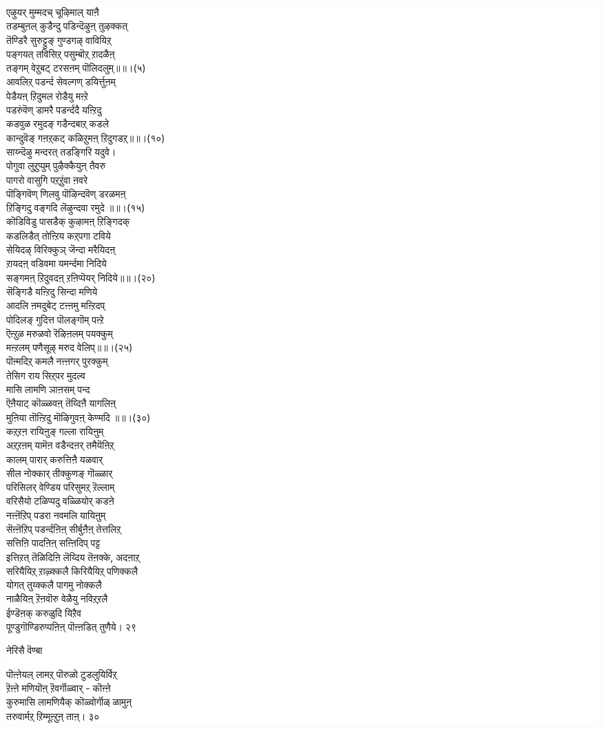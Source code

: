 एऴुयर् मुम्मदच् चूऴिमाल् याऩै  
तडम्बुऩल् कुडैन्दु पडिन्दॆऴुऩ् तुऴक्कत्  
तॆण्डिरै सुरुट्टुङ् गुण्डगऴ् वावियिऱ्‌  
पङ्गयत् तविसिऱ्‌ पसुम्बॊऱ्‌ ऱादळैऩ्  
तङ्गम् वेऱुबट् टरसऩम् पॊलिदलुम्॥॥।(५)  
आवलिऱ्‌ पडर्न्द सेवल्गण् डयिर्त्तुऩम्  
पेडैयऩ् ऱिदुमल रोडैयु मऩ्ऱे  
पडरुंवॆण् डामरै पडर्न्ददै यऩ्ऱिदु  
कडवुळ रमुदङ् गडैन्दबाऱ्‌ कडले  
कान्दुवॆङ् गऩऱ्‌कट् कळिऱुमऩ् ऱिदुगडऱ्‌॥॥।(१०)  
साय्न्दॆऴु मन्दरत् तडङ्गिरि यदुवे।  
पोगुवा लुऱुप्पुम् पुऴैक्कैयुऩ् तैवरु  
पागरो वासुगि पऱ्‌ऱुंवा ऩवरे  
पॊङ्गिवॆण् णिलवु पॊऴिन्दवॆण् डरळमऩ्  
ऱिङ्गिदु वङ्गदि लॆऴुन्दवा रमुदे      ॥॥।(१५)  
कॊडिविडु पासडैक् कुऴामऩ् ऱिङ्गिदक्  
कडलिडैत् तोऩ्ऱिय कऱ्‌पगा टविये  
सेयिदऴ् विरिक्कुञ् जॆन्दा मरैयिदऩ्  
ऱायदऩ् वडिवमा यमर्न्दमा निदिये  
सङ्गमऩ् ऱिदुवदऩ् ऱऩिप्पॆयर् निदिये॥॥।(२०)  
सॆङ्गिडै यऩ्ऱिदु सिन्दा मणिये  
आदलि ऩमदुबेट् टऩ्ऩमु मऩ्ऱिदप्  
पोदिलङ् गुदित्त पॊलङ्गॊम् पऩ्ऱे  
ऎऩ्ऱुळ मरुळवो रॆऴिऩलम् पयक्कुम्  
मऩ्ऱलम् पणैसूऴ् मरुद वेलिप्॥॥।(२५)  
पॊऩ्मदिऱ्‌ कमलै नऩ्ऩगर् पुरक्कुम्  
तेसिग राय सिऱ्‌पर मुदल्व  
मासि लामणि ञाऩसम् पन्द  
ऎऩैयाट् कॊळ्ळवऩ् तॆय्दिऩै यागलिऩ्  
मुऩिया तॊऩ्ऱिदु मॊऴिगुवऩ् केण्मदि   ॥॥।(३०)  
कऱ्‌ऱऩ रायिऩुङ् गल्ला रायिऩुम्  
अऱ्‌ऱऩम् यामॆऩ वडैन्दऩर् तमैयॆऩिऱ्‌  
कालम् पारार् करुत्तिऩै यळवार्  
सील नोक्कार् तीक्कुणङ् गॊळ्ळार्  
परिसिलर् वेण्डिय परिसुमऱ्‌ ऱॆल्लाम्  
वरिसैयो टळिप्पदु वळ्ळियोर् कडऩे  
नऩ्ऩॆऱिप् पडरा नवमलि यायिऩुम्  
सॆऩ्ऩॆऱिप् पडर्न्दऩिऩ् सीर्बुऩैऩ् तेत्तलिऱ्‌  
सत्तिऩि पादऩिऩ् सऩ्ऩिदिप् पट्ट  
इत्तिऱत् तॆळिदिऩि लॆय्दिय तॆऩक्के, अदऩाऱ्‌  
सरियैयिऱ्‌ ऱाऴ्क्कलै किरियैयिऱ्‌ पणिक्कलै  
योगत् तुय्क्कलै पागमु नोक्कलै  
नाळैयिऩ् ऱॆऩवॊरु वेळैयु नविऱ्‌ऱलै  
ईण्डॆऩक् करुळुदि यिऱैव  
पूण्डुगॊण्डिरुप्पऩिऩ् पॊऩ्ऩडित् तुणैये। २९

नेरिसै वॆण्बा  
  
पॊऩ्ऩेयल् लामऱ्‌ पॊरुळो टुडलुयिर्विऱ्‌  
ऱॆऩ्ऩे मणियॊऩ् ऱॆवर्गॊळ्वार् - कॊऩ्ऩे  
कुरुमासि लामणियैक् कॊळ्वोर्गॊळ् ळामुऩ्  
तरुवार्मऱ्‌ ऱिम्मूऩ्ऱुऩ् ताऩ्।   ३०
